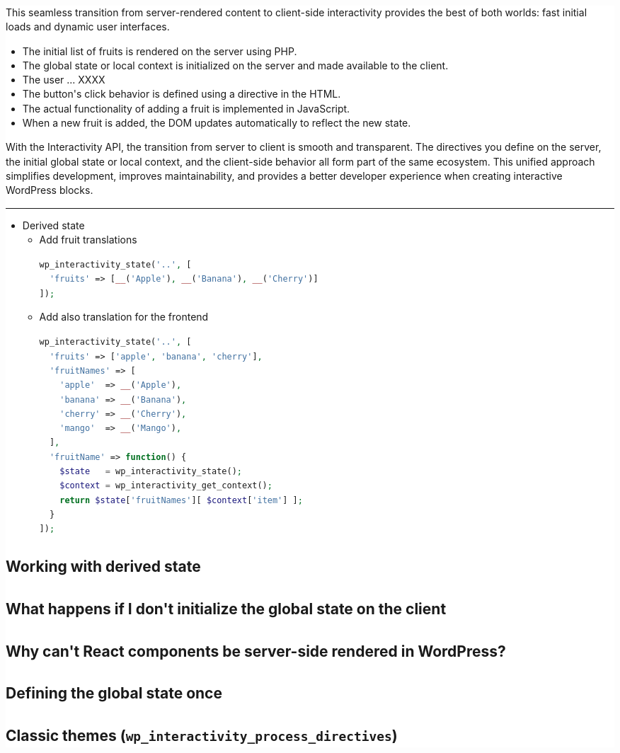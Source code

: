 This seamless transition from server-rendered content to client-side interactivity provides the best of both worlds: fast initial loads and dynamic user interfaces.

-   The initial list of fruits is rendered on the server using PHP.
-   The global state or local context is initialized on the server and made available to the client.
-   The user ... XXXX
-   The button's click behavior is defined using a directive in the HTML.
-   The actual functionality of adding a fruit is implemented in JavaScript.
-   When a new fruit is added, the DOM updates automatically to reflect the new state.

With the Interactivity API, the transition from server to client is smooth and transparent. The directives you define on the server, the initial global state or local context, and the client-side behavior all form part of the same ecosystem. This unified approach simplifies development, improves maintainability, and provides a better developer experience when creating interactive WordPress blocks.

---

-   Derived state
    -   Add fruit translations
        ```php
        wp_interactivity_state('..', [
          'fruits' => [__('Apple'), __('Banana'), __('Cherry')]
        ]);
        ```
    -   Add also translation for the frontend
        ```php
        wp_interactivity_state('..', [
          'fruits' => ['apple', 'banana', 'cherry'],
          'fruitNames' => [
            'apple'  => __('Apple'),
            'banana' => __('Banana'),
            'cherry' => __('Cherry'),
            'mango'  => __('Mango'),
          ],
          'fruitName' => function() {
            $state   = wp_interactivity_state();
            $context = wp_interactivity_get_context();
            return $state['fruitNames'][ $context['item'] ];
          }
        ]);
        ```

## Working with derived state

## What happens if I don't initialize the global state on the client

## Why can't React components be server-side rendered in WordPress?

## Defining the global state once

## Classic themes (`wp_interactivity_process_directives`)
